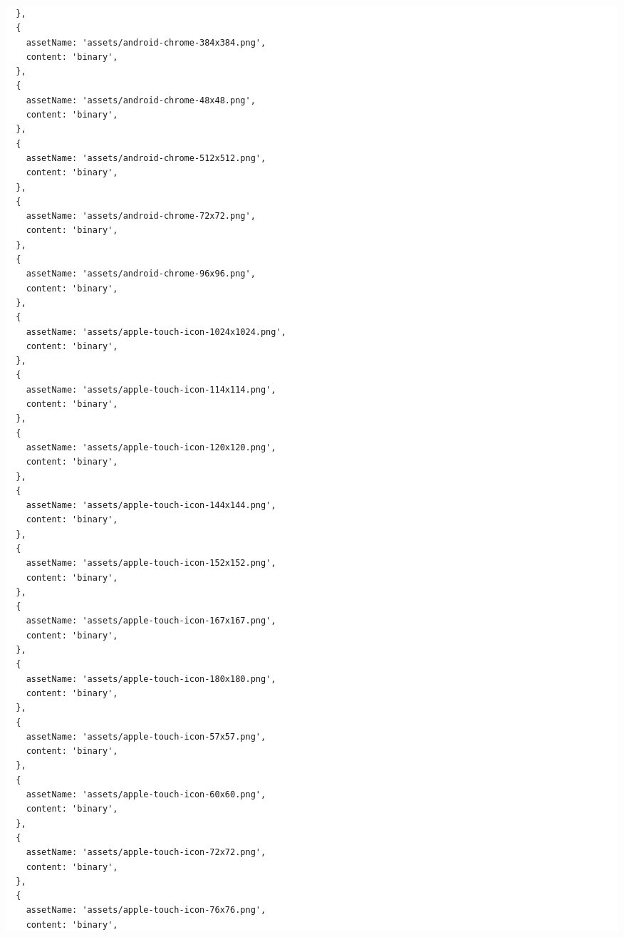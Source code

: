       },
      {
        assetName: 'assets/android-chrome-384x384.png',
        content: 'binary',
      },
      {
        assetName: 'assets/android-chrome-48x48.png',
        content: 'binary',
      },
      {
        assetName: 'assets/android-chrome-512x512.png',
        content: 'binary',
      },
      {
        assetName: 'assets/android-chrome-72x72.png',
        content: 'binary',
      },
      {
        assetName: 'assets/android-chrome-96x96.png',
        content: 'binary',
      },
      {
        assetName: 'assets/apple-touch-icon-1024x1024.png',
        content: 'binary',
      },
      {
        assetName: 'assets/apple-touch-icon-114x114.png',
        content: 'binary',
      },
      {
        assetName: 'assets/apple-touch-icon-120x120.png',
        content: 'binary',
      },
      {
        assetName: 'assets/apple-touch-icon-144x144.png',
        content: 'binary',
      },
      {
        assetName: 'assets/apple-touch-icon-152x152.png',
        content: 'binary',
      },
      {
        assetName: 'assets/apple-touch-icon-167x167.png',
        content: 'binary',
      },
      {
        assetName: 'assets/apple-touch-icon-180x180.png',
        content: 'binary',
      },
      {
        assetName: 'assets/apple-touch-icon-57x57.png',
        content: 'binary',
      },
      {
        assetName: 'assets/apple-touch-icon-60x60.png',
        content: 'binary',
      },
      {
        assetName: 'assets/apple-touch-icon-72x72.png',
        content: 'binary',
      },
      {
        assetName: 'assets/apple-touch-icon-76x76.png',
        content: 'binary',